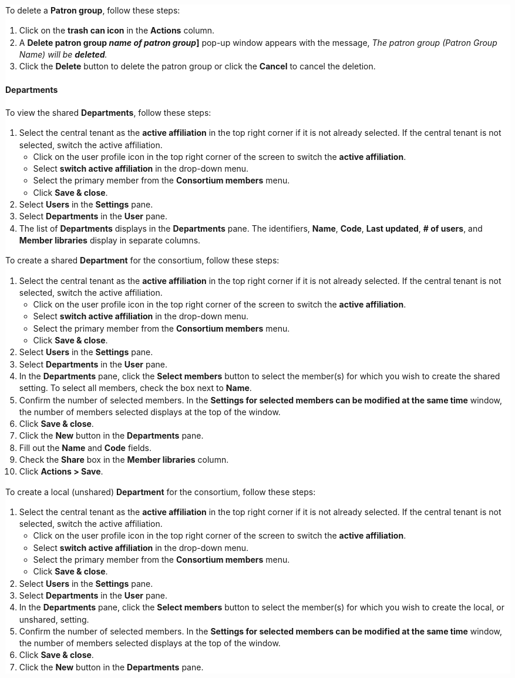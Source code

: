 
To delete a **Patron group**, follow these steps:


1. Click on the **trash can icon** in the **Actions** column. 
2. A **Delete patron group _name of patron group_]** pop-up window appears with the message, *The patron group (Patron Group Name) will be **deleted**.*
3. Click the **Delete** button to delete the patron group or click the **Cancel** to cancel the deletion. 


#### Departments


To view the shared **Departments**, follow these steps:


1. Select the central tenant as the **active affiliation** in the top right corner if it is not already selected. If the central tenant is not selected, switch the active affiliation. 
    - Click on the user profile icon in the top right corner of the screen to switch the **active affiliation**. 
    - Select **switch active affiliation** in the drop-down menu. 
    - Select the primary member from the **Consortium members** menu. 
    - Click **Save & close**. 
2. Select **Users** in the **Settings** pane.
3. Select **Departments** in the **User** pane. 
4. The list of **Departments** displays in the **Departments** pane. The identifiers,  **Name**, **Code**, **Last updated**, **# of users**, and **Member libraries** display in separate columns. 


To create a shared **Department** for the consortium, follow these steps:


1. Select the central tenant as the **active affiliation** in the top right corner if it is not already selected. If the central tenant is not selected, switch the active affiliation. 
    - Click on the user profile icon in the top right corner of the screen to switch the **active affiliation**. 
    - Select **switch active affiliation** in the drop-down menu. 
    - Select the primary member from the **Consortium members** menu. 
    - Click **Save & close**. 
2. Select **Users** in the **Settings** pane.
3. Select **Departments** in the **User** pane. 
4. In the **Departments** pane, click the **Select members** button to select the member(s) for which you wish to create the shared setting. To select all members, check the box next to **Name**. 
5. Confirm the number of selected members. In the **Settings for selected members can be modified at the same time** window, the number of members selected displays at the top of the window.
6. Click **Save & close**.
7. Click the **New** button in the **Departments** pane. 
8. Fill out the **Name** and **Code** fields.
9. Check the **Share** box in the **Member libraries** column. 
10. Click **Actions \> Save**. 


To create a local (unshared) **Department** for the consortium, follow these steps:


1. Select the central tenant as the **active affiliation** in the top right corner if it is not already selected. If the central tenant is not selected, switch the active affiliation. 
    - Click on the user profile icon in the top right corner of the screen to switch the **active affiliation**. 
    - Select **switch active affiliation** in the drop-down menu. 
    - Select the primary member from the **Consortium members** menu. 
    - Click **Save & close**. 
2. Select **Users** in the **Settings** pane.
3. Select **Departments** in the **User** pane. 
4. In the **Departments** pane, click the **Select members** button to select the member(s) for which you wish to create the local, or unshared, setting. 
5. Confirm the number of selected members. In the **Settings for selected members can be modified at the same time** window, the number of members selected displays at the top of the window.
6. Click **Save & close**.
7. Click the **New** button in the **Departments** pane. 